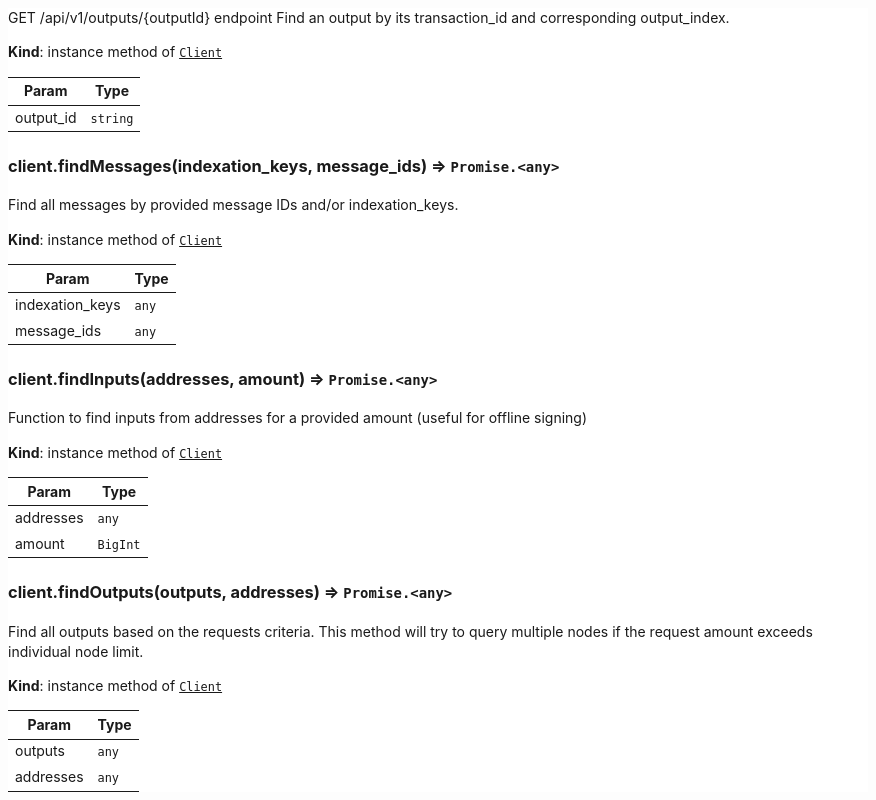 GET /api/v1/outputs/{outputId} endpoint
Find an output by its transaction_id and corresponding output_index.

**Kind**: instance method of [<code>Client</code>](#Client)

| Param     | Type                |
| --------- | ------------------- |
| output_id | <code>string</code> |

<a name="Client+findMessages"></a>

### client.findMessages(indexation_keys, message_ids) ⇒ <code>Promise.&lt;any&gt;</code>

Find all messages by provided message IDs and/or indexation_keys.

**Kind**: instance method of [<code>Client</code>](#Client)

| Param           | Type             |
| --------------- | ---------------- |
| indexation_keys | <code>any</code> |
| message_ids     | <code>any</code> |

<a name="Client+findInputs"></a>

### client.findInputs(addresses, amount) ⇒ <code>Promise.&lt;any&gt;</code>

Function to find inputs from addresses for a provided amount (useful for offline signing)

**Kind**: instance method of [<code>Client</code>](#Client)

| Param     | Type                |
| --------- | ------------------- |
| addresses | <code>any</code>    |
| amount    | <code>BigInt</code> |

<a name="Client+findOutputs"></a>

### client.findOutputs(outputs, addresses) ⇒ <code>Promise.&lt;any&gt;</code>

Find all outputs based on the requests criteria. This method will try to query multiple nodes if
the request amount exceeds individual node limit.

**Kind**: instance method of [<code>Client</code>](#Client)

| Param     | Type             |
| --------- | ---------------- |
| outputs   | <code>any</code> |
| addresses | <code>any</code> |

<a name="Client+getAddressBalances"></a>

